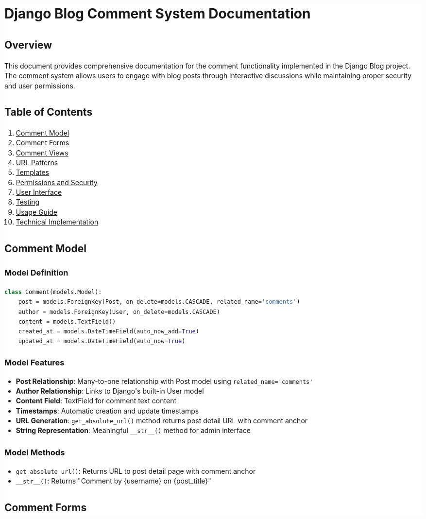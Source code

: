 # Django Blog Comment System Documentation

## Overview

This document provides comprehensive documentation for the comment functionality implemented in the Django Blog project. The comment system allows users to engage with blog posts through interactive discussions while maintaining proper security and user permissions.

## Table of Contents

1. [Comment Model](#comment-model)
2. [Comment Forms](#comment-forms)
3. [Comment Views](#comment-views)
4. [URL Patterns](#url-patterns)
5. [Templates](#templates)
6. [Permissions and Security](#permissions-and-security)
7. [User Interface](#user-interface)
8. [Testing](#testing)
9. [Usage Guide](#usage-guide)
10. [Technical Implementation](#technical-implementation)

## Comment Model

### Model Definition

```python
class Comment(models.Model):
    post = models.ForeignKey(Post, on_delete=models.CASCADE, related_name='comments')
    author = models.ForeignKey(User, on_delete=models.CASCADE)
    content = models.TextField()
    created_at = models.DateTimeField(auto_now_add=True)
    updated_at = models.DateTimeField(auto_now=True)
```

### Model Features

- **Post Relationship**: Many-to-one relationship with Post model using `related_name='comments'`
- **Author Relationship**: Links to Django's built-in User model
- **Content Field**: TextField for comment text content
- **Timestamps**: Automatic creation and update timestamps
- **URL Generation**: `get_absolute_url()` method returns post detail URL with comment anchor
- **String Representation**: Meaningful `__str__()` method for admin interface

### Model Methods

- `get_absolute_url()`: Returns URL to post detail page with comment anchor
- `__str__()`: Returns "Comment by {username} on {post_title}"

## Comment Forms
